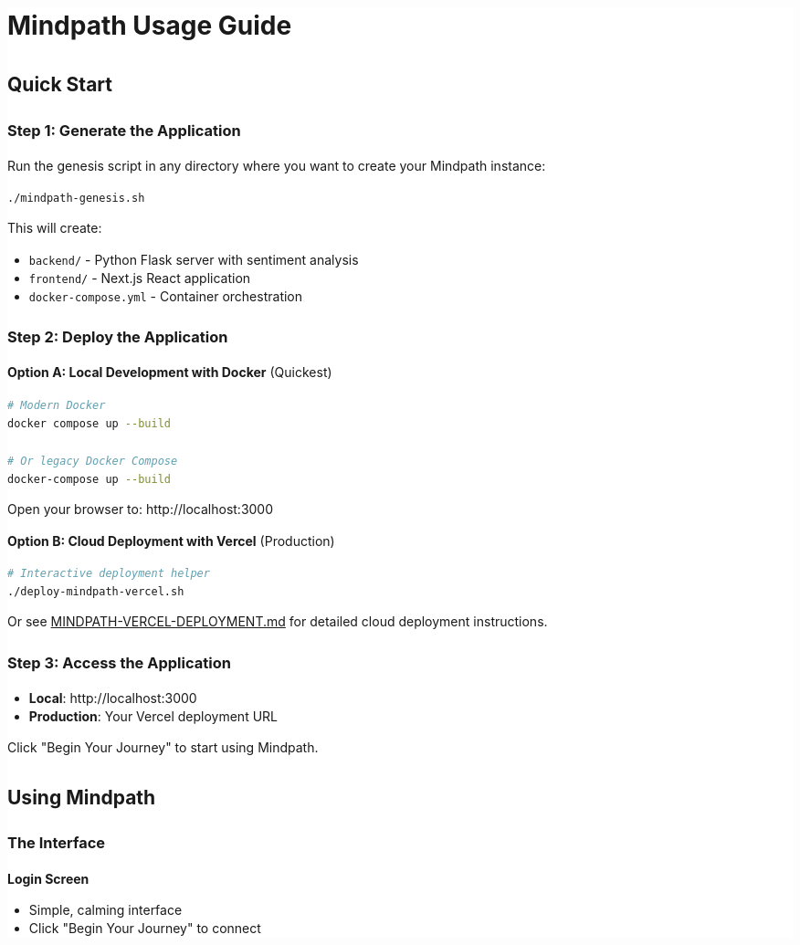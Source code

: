 # Mindpath Usage Guide

## Quick Start

### Step 1: Generate the Application

Run the genesis script in any directory where you want to create your Mindpath instance:

```bash
./mindpath-genesis.sh
```

This will create:
- `backend/` - Python Flask server with sentiment analysis
- `frontend/` - Next.js React application
- `docker-compose.yml` - Container orchestration

### Step 2: Deploy the Application

**Option A: Local Development with Docker** (Quickest)

```bash
# Modern Docker
docker compose up --build

# Or legacy Docker Compose
docker-compose up --build
```

Open your browser to: http://localhost:3000

**Option B: Cloud Deployment with Vercel** (Production)

```bash
# Interactive deployment helper
./deploy-mindpath-vercel.sh
```

Or see [MINDPATH-VERCEL-DEPLOYMENT.md](./MINDPATH-VERCEL-DEPLOYMENT.md) for detailed cloud deployment instructions.

### Step 3: Access the Application

- **Local**: http://localhost:3000
- **Production**: Your Vercel deployment URL

Click "Begin Your Journey" to start using Mindpath.

## Using Mindpath

### The Interface

**Login Screen**
- Simple, calming interface
- Click "Begin Your Journey" to connect
